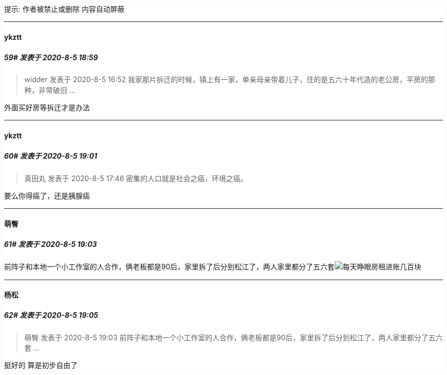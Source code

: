提示: 作者被禁止或删除 内容自动屏蔽



*****

####  ykztt  
##### 59#       发表于 2020-8-5 18:59



<blockquote>widder 发表于 2020-8-5 16:52
我家那片拆迁的时候，镇上有一家，单亲母亲带着儿子，住的是五六十年代造的老公房，平房的那种，非常破旧 ...</blockquote>
外面买好房等拆迁才是办法







*****

####  ykztt  
##### 60#       发表于 2020-8-5 19:01



<blockquote>真田丸 发表于 2020-8-5 17:46
密集的人口就是社会之癌，环境之癌。</blockquote>
要么你得癌了，还是胰腺癌







*****

####  萌臀  
##### 61#       发表于 2020-8-5 19:03




前阵子和本地一个小工作室的人合作，俩老板都是90后，家里拆了后分到松江了，两人家里都分了五六套<img src="https://static.saraba1st.com/image/smiley/face2017/001.png" referrerpolicy="no-referrer">每天睁眼房租进账几百块







*****

####  杨松  
##### 62#       发表于 2020-8-5 19:05



<blockquote>萌臀 发表于 2020-8-5 19:03
前阵子和本地一个小工作室的人合作，俩老板都是90后，家里拆了后分到松江了，两人家里都分了五六套 ...</blockquote>
挺好的 算是初步自由了

